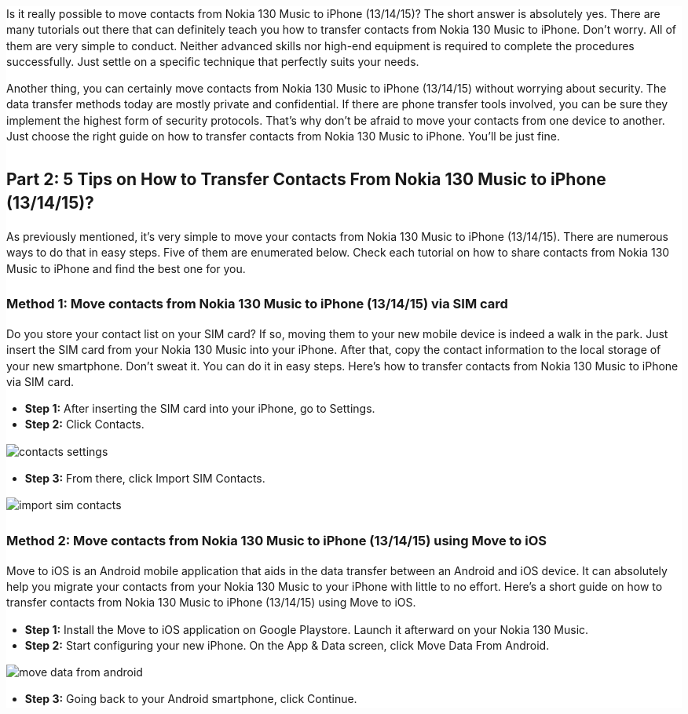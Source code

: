 Is it really possible to move contacts from Nokia 130 Music to iPhone (13/14/15)? The short answer is absolutely yes. There are many tutorials out there that can definitely teach you how to transfer contacts from Nokia 130 Music to iPhone. Don’t worry. All of them are very simple to conduct. Neither advanced skills nor high-end equipment is required to complete the procedures successfully. Just settle on a specific technique that perfectly suits your needs.

Another thing, you can certainly move contacts from Nokia 130 Music to iPhone (13/14/15) without worrying about security. The data transfer methods today are mostly private and confidential. If there are phone transfer tools involved, you can be sure they implement the highest form of security protocols. That’s why don’t be afraid to move your contacts from one device to another. Just choose the right guide on how to transfer contacts from Nokia 130 Music to iPhone. You’ll be just fine.

## Part 2: 5 Tips on How to Transfer Contacts From Nokia 130 Music to iPhone (13/14/15)?

As previously mentioned, it’s very simple to move your contacts from Nokia 130 Music to iPhone (13/14/15). There are numerous ways to do that in easy steps. Five of them are enumerated below. Check each tutorial on how to share contacts from Nokia 130 Music to iPhone and find the best one for you.

### Method 1: Move contacts from Nokia 130 Music to iPhone (13/14/15) via SIM card

Do you store your contact list on your SIM card? If so, moving them to your new mobile device is indeed a walk in the park. Just insert the SIM card from your Nokia 130 Music into your iPhone. After that, copy the contact information to the local storage of your new smartphone. Don’t sweat it. You can do it in easy steps. Here’s how to transfer contacts from Nokia 130 Music to iPhone via SIM card.

- **Step 1:** After inserting the SIM card into your iPhone, go to Settings.
- **Step 2:** Click Contacts.

![contacts settings](https://images.wondershare.com/drfone/article/2023/12/move-contacts-from-android-to-iphone-1.jpg)

- **Step 3:** From there, click Import SIM Contacts.

![import sim contacts](https://images.wondershare.com/drfone/article/2023/12/move-contacts-from-android-to-iphone-2.jpg)

### Method 2: Move contacts from Nokia 130 Music to iPhone (13/14/15) using Move to iOS

Move to iOS is an Android mobile application that aids in the data transfer between an Android and iOS device. It can absolutely help you migrate your contacts from your Nokia 130 Music to your iPhone with little to no effort. Here’s a short guide on how to transfer contacts from Nokia 130 Music to iPhone (13/14/15) using Move to iOS.

- **Step 1:** Install the Move to iOS application on Google Playstore. Launch it afterward on your Nokia 130 Music.
- **Step 2:** Start configuring your new iPhone. On the App & Data screen, click Move Data From Android.

![move data from android](https://images.wondershare.com/drfone/article/2023/12/move-contacts-from-android-to-iphone-3.jpg)

- **Step 3:** Going back to your Android smartphone, click Continue.
